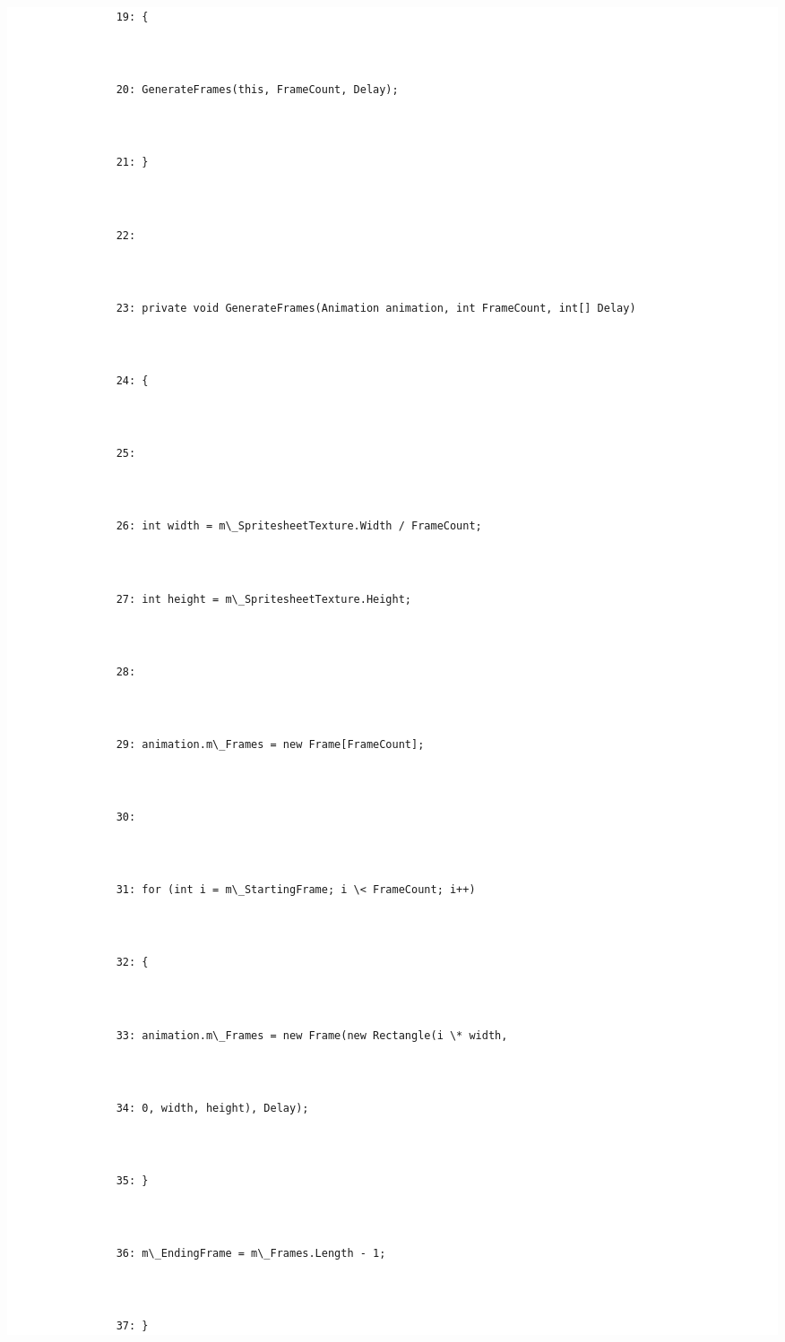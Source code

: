                 
                
                     19: {
                
                
                
                     20: GenerateFrames(this, FrameCount, Delay);
                
                
                
                     21: }
                
                
                
                     22: 
                
                
                
                     23: private void GenerateFrames(Animation animation, int FrameCount, int[] Delay)
                
                
                
                     24: {
                
                
                
                     25: 
                
                
                
                     26: int width = m\_SpritesheetTexture.Width / FrameCount;
                
                
                
                     27: int height = m\_SpritesheetTexture.Height;
                
                
                
                     28: 
                
                
                
                     29: animation.m\_Frames = new Frame[FrameCount];
                
                
                
                     30: 
                
                
                
                     31: for (int i = m\_StartingFrame; i \< FrameCount; i++)
                
                
                
                     32: {
                
                
                
                     33: animation.m\_Frames = new Frame(new Rectangle(i \* width,
                
                
                
                     34: 0, width, height), Delay);
                
                
                
                     35: }
                
                
                
                     36: m\_EndingFrame = m\_Frames.Length - 1;
                
                
                
                     37: }
                
                